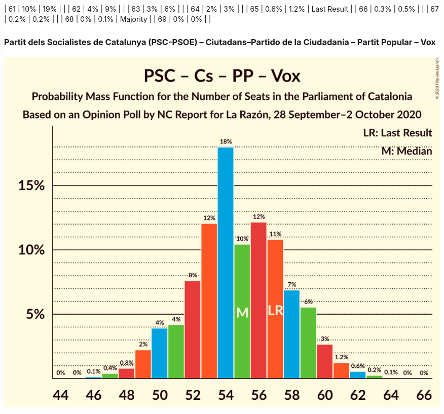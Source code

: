 | 61 | 10% | 19% |  |
| 62 | 4% | 9% |  |
| 63 | 3% | 6% |  |
| 64 | 2% | 3% |  |
| 65 | 0.6% | 1.2% | Last Result |
| 66 | 0.3% | 0.5% |  |
| 67 | 0.2% | 0.2% |  |
| 68 | 0% | 0.1% | Majority |
| 69 | 0% | 0% |  |

### Partit dels Socialistes de Catalunya (PSC-PSOE) – Ciutadans–Partido de la Ciudadanía – Partit Popular – Vox

![Graph with seats probability mass function not yet produced](2020-10-02-NCReport-coalitions-seats-pmf-psc–cs–pp–vox.png "Seats Probability Mass Function")

